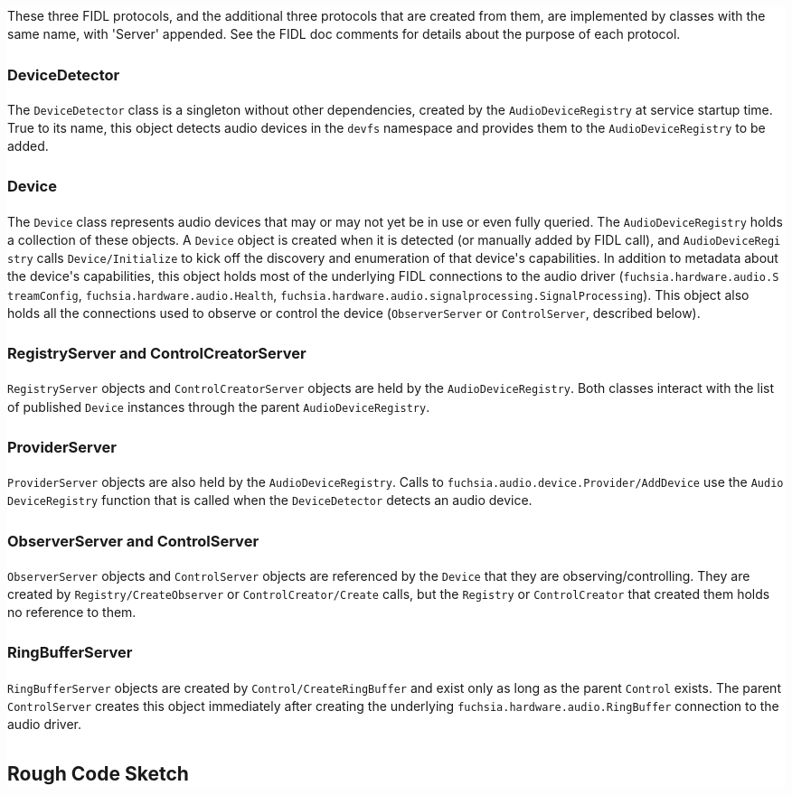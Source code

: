 These three FIDL protocols, and the additional three protocols that are created
from them, are implemented by classes with the same name, with 'Server'
appended. See the FIDL doc comments for details about the purpose of each
protocol.

### DeviceDetector

The `DeviceDetector` class is a singleton without other dependencies, created by
the `AudioDeviceRegistry` at service startup time. True to its name, this object
detects audio devices in the `devfs` namespace and provides them to the
`AudioDeviceRegistry` to be added.

### Device

The `Device` class represents audio devices that may or may not yet be in use or
even fully queried. The `AudioDeviceRegistry` holds a collection of these
objects. A `Device` object is created when it is detected (or manually added by
FIDL call), and `AudioDeviceRegistry` calls `Device/Initialize` to kick off the
discovery and enumeration of that device's capabilities. In addition to metadata
about the device's capabilities, this object holds most of the underlying FIDL
connections to the audio driver (`fuchsia.hardware.audio.StreamConfig`,
`fuchsia.hardware.audio.Health`,
`fuchsia.hardware.audio.signalprocessing.SignalProcessing`). This object also
holds all the connections used to observe or control the device
(`ObserverServer` or `ControlServer`, described below).

### RegistryServer and ControlCreatorServer

`RegistryServer` objects and `ControlCreatorServer` objects are held by the
`AudioDeviceRegistry`. Both classes interact with the list of published `Device`
instances through the parent `AudioDeviceRegistry`.

### ProviderServer

`ProviderServer` objects are also held by the `AudioDeviceRegistry`. Calls to
`fuchsia.audio.device.Provider/AddDevice` use the `AudioDeviceRegistry` function
that is called when the `DeviceDetector` detects an audio device.

### ObserverServer and ControlServer

`ObserverServer` objects and `ControlServer` objects are referenced by the
`Device` that they are observing/controlling. They are created by
`Registry/CreateObserver` or `ControlCreator/Create` calls, but the `Registry`
or `ControlCreator` that created them holds no reference to them.

### RingBufferServer

`RingBufferServer` objects are created by `Control/CreateRingBuffer` and exist
only as long as the parent `Control` exists. The parent `ControlServer` creates
this object immediately after creating the underlying
`fuchsia.hardware.audio.RingBuffer` connection to the audio driver.

## Rough Code Sketch
